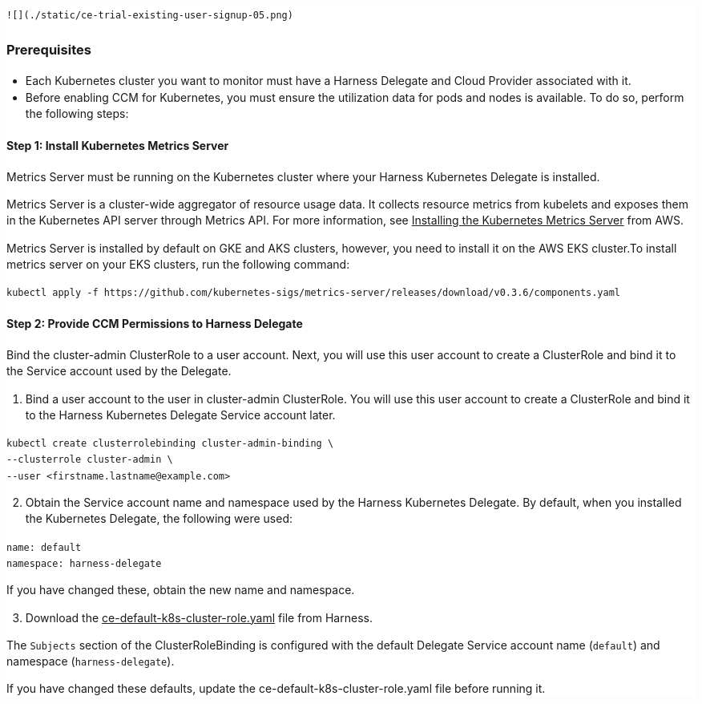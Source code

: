     ![](./static/ce-trial-existing-user-signup-05.png)

### Prerequisites

* Each Kubernetes cluster you want to monitor must have a Harness Delegate and Cloud Provider associated with it.
* Before enabling CCM for Kubernetes, you must ensure the utilization data for pods and nodes is available. To do so, perform the following steps:

#### Step 1: Install Kubernetes Metrics Server

Metrics Server must be running on the Kubernetes cluster where your Harness Kubernetes Delegate is installed.

Metrics Server is a cluster-wide aggregator of resource usage data. It collects resource metrics from kubelets and exposes them in the Kubernetes API server through Metrics API. For more information, see [Installing the Kubernetes Metrics Server](https://docs.aws.amazon.com/eks/latest/userguide/metrics-server.html) from AWS.

Metrics Server is installed by default on GKE and AKS clusters, however, you need to install it on the AWS EKS cluster.To install metrics server on your EKS clusters, run the following command:


```
kubectl apply -f https://github.com/kubernetes-sigs/metrics-server/releases/download/v0.3.6/components.yaml
```
#### Step 2: Provide CCM Permissions to Harness Delegate

Bind the cluster-admin ClusterRole to a user account. Next, you will use this user account to create a ClusterRole and bind it to the Service account used by the Delegate.

1. Bind a user account to the user in cluster-admin ClusterRole. You will use this user account to create a ClusterRole and bind it to the Harness Kubernetes Delegate Service account later.  
  

```
kubectl create clusterrolebinding cluster-admin-binding \  
--clusterrole cluster-admin \  
--user <firstname.lastname@example.com>
```
2. Obtain the Service account name and namespace used by the Harness Kubernetes Delegate. By default, when you installed the Kubernetes Delegate, the following were used:  
  

```
name: default  
namespace: harness-delegate
```
If you have changed these, obtain the new name and namespace.

3. Download the [ce-default-k8s-cluster-role.yaml](https://raw.githubusercontent.com/harness/continuous-efficiency/master/config/ce-default-k8s-cluster-role.yaml) file from Harness.  
  
The `Subjects` section of the ClusterRoleBinding is configured with the default Delegate Service account name (`default`) and namespace (`harness-delegate`).  
  
If you have changed these defaults, update the ce-default-k8s-cluster-role.yaml file before running it.
